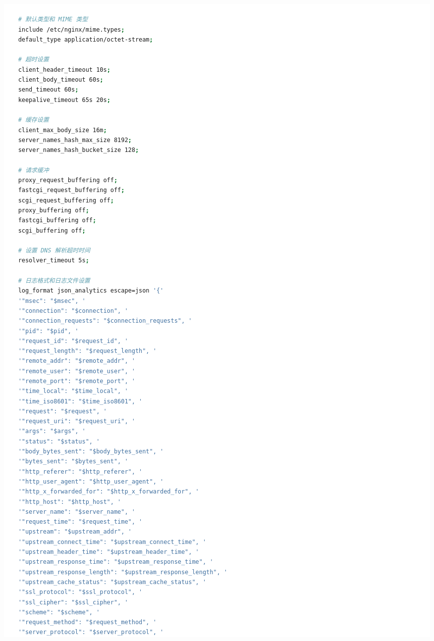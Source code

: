 ```bash

    # 默认类型和 MIME 类型
    include /etc/nginx/mime.types;
    default_type application/octet-stream;

    # 超时设置
    client_header_timeout 10s;
    client_body_timeout 60s;
    send_timeout 60s;
    keepalive_timeout 65s 20s;

    # 缓存设置
    client_max_body_size 16m;
    server_names_hash_max_size 8192;
    server_names_hash_bucket_size 128;

    # 请求缓冲
    proxy_request_buffering off;
    fastcgi_request_buffering off;
    scgi_request_buffering off;
    proxy_buffering off;
    fastcgi_buffering off;
    scgi_buffering off;

    # 设置 DNS 解析超时时间
    resolver_timeout 5s;

    # 日志格式和日志文件设置
    log_format json_analytics escape=json '{'
    '"msec": "$msec", '
    '"connection": "$connection", '
    '"connection_requests": "$connection_requests", '
    '"pid": "$pid", '
    '"request_id": "$request_id", '
    '"request_length": "$request_length", '
    '"remote_addr": "$remote_addr", '
    '"remote_user": "$remote_user", '
    '"remote_port": "$remote_port", '
    '"time_local": "$time_local", '
    '"time_iso8601": "$time_iso8601", '
    '"request": "$request", '
    '"request_uri": "$request_uri", '
    '"args": "$args", '
    '"status": "$status", '
    '"body_bytes_sent": "$body_bytes_sent", '
    '"bytes_sent": "$bytes_sent", '
    '"http_referer": "$http_referer", '
    '"http_user_agent": "$http_user_agent", '
    '"http_x_forwarded_for": "$http_x_forwarded_for", '
    '"http_host": "$http_host", '
    '"server_name": "$server_name", '
    '"request_time": "$request_time", '
    '"upstream": "$upstream_addr", '
    '"upstream_connect_time": "$upstream_connect_time", '
    '"upstream_header_time": "$upstream_header_time", '
    '"upstream_response_time": "$upstream_response_time", '
    '"upstream_response_length": "$upstream_response_length", '
    '"upstream_cache_status": "$upstream_cache_status", '
    '"ssl_protocol": "$ssl_protocol", '
    '"ssl_cipher": "$ssl_cipher", '
    '"scheme": "$scheme", '
    '"request_method": "$request_method", '
    '"server_protocol": "$server_protocol", '
```